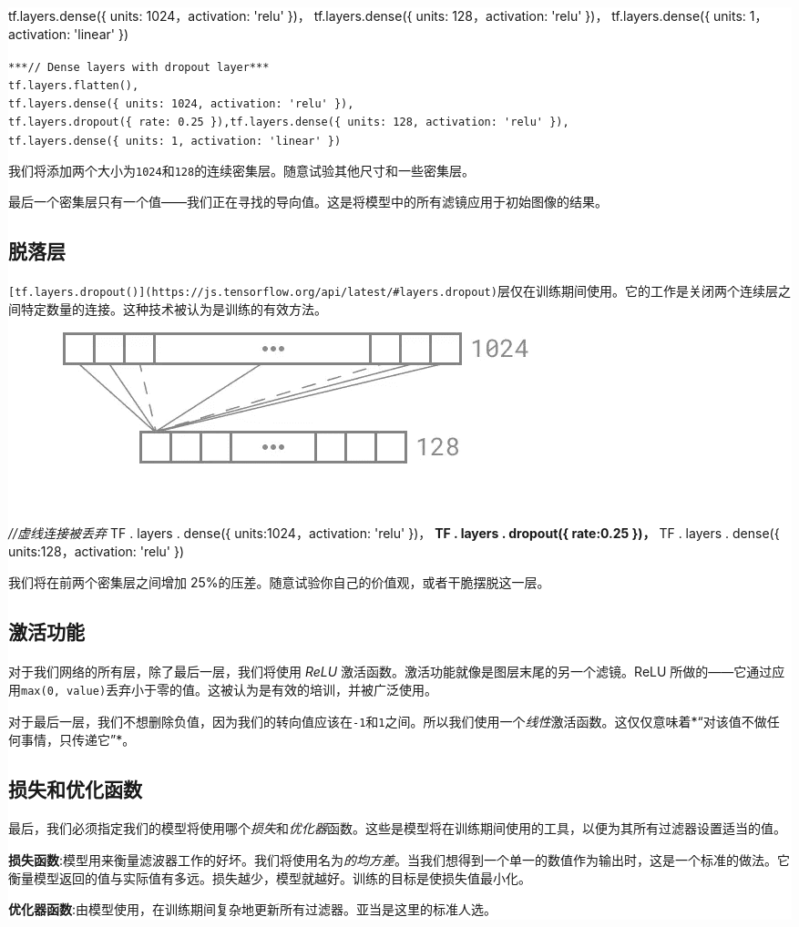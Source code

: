 tf.layers.dense({ units: 1024，activation: 'relu' })，
tf.layers.dense({ units: 128，activation: 'relu' })，
tf.layers.dense({ units: 1，activation: 'linear' })

```
***// Dense layers with dropout layer***
tf.layers.flatten(),
tf.layers.dense({ units: 1024, activation: 'relu' }),
tf.layers.dropout({ rate: 0.25 }),tf.layers.dense({ units: 128, activation: 'relu' }),
tf.layers.dense({ units: 1, activation: 'linear' })
```

我们将添加两个大小为`1024`和`128`的连续密集层。随意试验其他尺寸和一些密集层。

最后一个密集层只有一个值——我们正在寻找的导向值。这是将模型中的所有滤镜应用于初始图像的结果。

## 脱落层

`[tf.layers.dropout()](https://js.tensorflow.org/api/latest/#layers.dropout)`层仅在训练期间使用。它的工作是关闭两个连续层之间特定数量的连接。这种技术被认为是训练的有效方法。

![](img/09c0913b39b6fa4e934a87d5d2b9a911.png)

*//虚线连接被丢弃*
TF . layers . dense({ units:1024，activation: 'relu' })，
**TF . layers . dropout({ rate:0.25 })，**
TF . layers . dense({ units:128，activation: 'relu' })

我们将在前两个密集层之间增加 25%的压差。随意试验你自己的价值观，或者干脆摆脱这一层。

## 激活功能

对于我们网络的所有层，除了最后一层，我们将使用 *ReLU* 激活函数。激活功能就像是图层末尾的另一个滤镜。ReLU 所做的——它通过应用`max(0, value)`丢弃小于零的值。这被认为是有效的培训，并被广泛使用。

对于最后一层，我们不想删除负值，因为我们的转向值应该在`-1`和`1`之间。所以我们使用一个*线性*激活函数。这仅仅意味着*“对该值不做任何事情，只传递它”*。

## 损失和优化函数

最后，我们必须指定我们的模型将使用哪个*损失*和*优化器*函数。这些是模型将在训练期间使用的工具，以便为其所有过滤器设置适当的值。

**损失函数**:模型用来衡量滤波器工作的好坏。我们将使用名为*的均方差*。当我们想得到一个单一的数值作为输出时，这是一个标准的做法。它衡量模型返回的值与实际值有多远。损失越少，模型就越好。训练的目标是使损失值最小化。

**优化器函数**:由模型使用，在训练期间复杂地更新所有过滤器。亚当是这里的标准人选。
